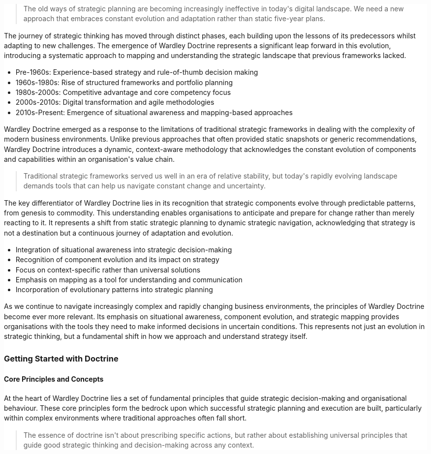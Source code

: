 > The old ways of strategic planning are becoming increasingly ineffective in today's digital landscape. We need a new approach that embraces constant evolution and adaptation rather than static five-year plans.

The journey of strategic thinking has moved through distinct phases, each building upon the lessons of its predecessors whilst adapting to new challenges. The emergence of Wardley Doctrine represents a significant leap forward in this evolution, introducing a systematic approach to mapping and understanding the strategic landscape that previous frameworks lacked.

- Pre-1960s: Experience-based strategy and rule-of-thumb decision making
- 1960s-1980s: Rise of structured frameworks and portfolio planning
- 1980s-2000s: Competitive advantage and core competency focus
- 2000s-2010s: Digital transformation and agile methodologies
- 2010s-Present: Emergence of situational awareness and mapping-based approaches

Wardley Doctrine emerged as a response to the limitations of traditional strategic frameworks in dealing with the complexity of modern business environments. Unlike previous approaches that often provided static snapshots or generic recommendations, Wardley Doctrine introduces a dynamic, context-aware methodology that acknowledges the constant evolution of components and capabilities within an organisation's value chain.

> Traditional strategic frameworks served us well in an era of relative stability, but today's rapidly evolving landscape demands tools that can help us navigate constant change and uncertainty.

The key differentiator of Wardley Doctrine lies in its recognition that strategic components evolve through predictable patterns, from genesis to commodity. This understanding enables organisations to anticipate and prepare for change rather than merely reacting to it. It represents a shift from static strategic planning to dynamic strategic navigation, acknowledging that strategy is not a destination but a continuous journey of adaptation and evolution.

- Integration of situational awareness into strategic decision-making
- Recognition of component evolution and its impact on strategy
- Focus on context-specific rather than universal solutions
- Emphasis on mapping as a tool for understanding and communication
- Incorporation of evolutionary patterns into strategic planning

As we continue to navigate increasingly complex and rapidly changing business environments, the principles of Wardley Doctrine become ever more relevant. Its emphasis on situational awareness, component evolution, and strategic mapping provides organisations with the tools they need to make informed decisions in uncertain conditions. This represents not just an evolution in strategic thinking, but a fundamental shift in how we approach and understand strategy itself.



### Getting Started with Doctrine

#### Core Principles and Concepts

At the heart of Wardley Doctrine lies a set of fundamental principles that guide strategic decision-making and organisational behaviour. These core principles form the bedrock upon which successful strategic planning and execution are built, particularly within complex environments where traditional approaches often fall short.

> The essence of doctrine isn't about prescribing specific actions, but rather about establishing universal principles that guide good strategic thinking and decision-making across any context.
